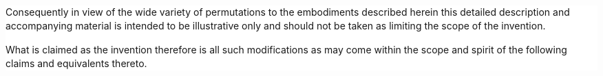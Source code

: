 Consequently in view of the wide variety of permutations to the embodiments described herein this detailed description and accompanying material is intended to be illustrative only and should not be taken as limiting the scope of the invention.

What is claimed as the invention therefore is all such modifications as may come within the scope and spirit of the following claims and equivalents thereto.

